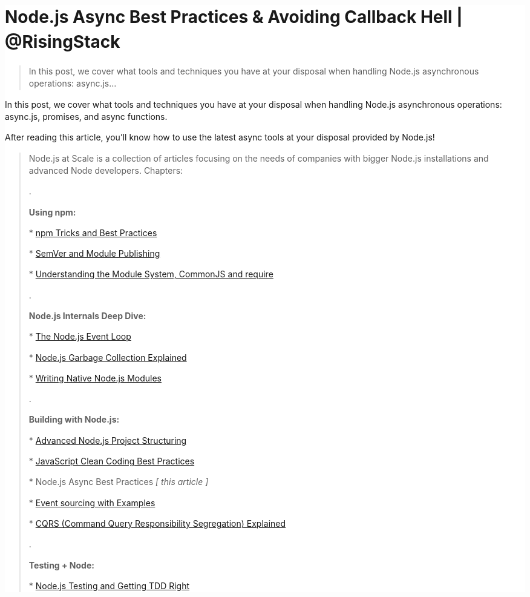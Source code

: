# Node.js Async Best Practices & Avoiding Callback Hell | @RisingStack

> In this post, we cover what tools and techniques you have at your disposal when handling Node.js asynchronous operations: async.js…

In this post, we cover what tools and techniques you have at your disposal when handling Node.js asynchronous operations: async.js, promises, and async functions.

After reading this article, you’ll know how to use the latest async tools at your disposal provided by Node.js!

> Node.js at Scale is a collection of articles focusing on the needs of companies with bigger Node.js installations and advanced Node developers. Chapters:
> 
> .
> 
> **Using npm:**
> 
> \* [npm Tricks and Best Practices](https://blog.risingstack.com/nodejs-at-scale-npm-best-practices/)
> 
> \* [SemVer and Module Publishing](https://blog.risingstack.com/nodejs-at-scale-npm-publish-tutorial/)
> 
> \* [Understanding the Module System, CommonJS and require](https://blog.risingstack.com/node-js-at-scale-module-system-commonjs-require/)
> 
> .
> 
> **Node.js Internals Deep Dive:**
> 
> \* [The Node.js Event Loop](https://blog.risingstack.com/node-js-at-scale-understanding-node-js-event-loop/)
> 
> \* [Node.js Garbage Collection Explained](https://blog.risingstack.com/node-js-at-scale-node-js-garbage-collection/)
> 
> \* [Writing Native Node.js Modules](https://blog.risingstack.com/writing-native-node-js-modules/)
> 
> .
> 
> **Building with Node.js:**
> 
> \* [Advanced Node.js Project Structuring](https://blog.risingstack.com/node-js-project-structure-tutorial-node-js-at-scale/)
> 
> \* [JavaScript Clean Coding Best Practices](https://blog.risingstack.com/javascript-clean-coding-best-practices-node-js-at-scale/)
> 
> \* Node.js Async Best Practices _\[ this article \]_
> 
> \* [Event sourcing with Examples](https://blog.risingstack.com/event-sourcing-with-examples-node-js-at-scale/)
> 
> \* [CQRS (Command Query Responsibility Segregation) Explained](https://blog.risingstack.com/cqrs-explained-node-js-at-scale/)
> 
> .
> 
> **Testing + Node:**
> 
> \* [Node.js Testing and Getting TDD Right](https://blog.risingstack.com/getting-node-js-testing-and-tdd-right-node-js-at-scale/)